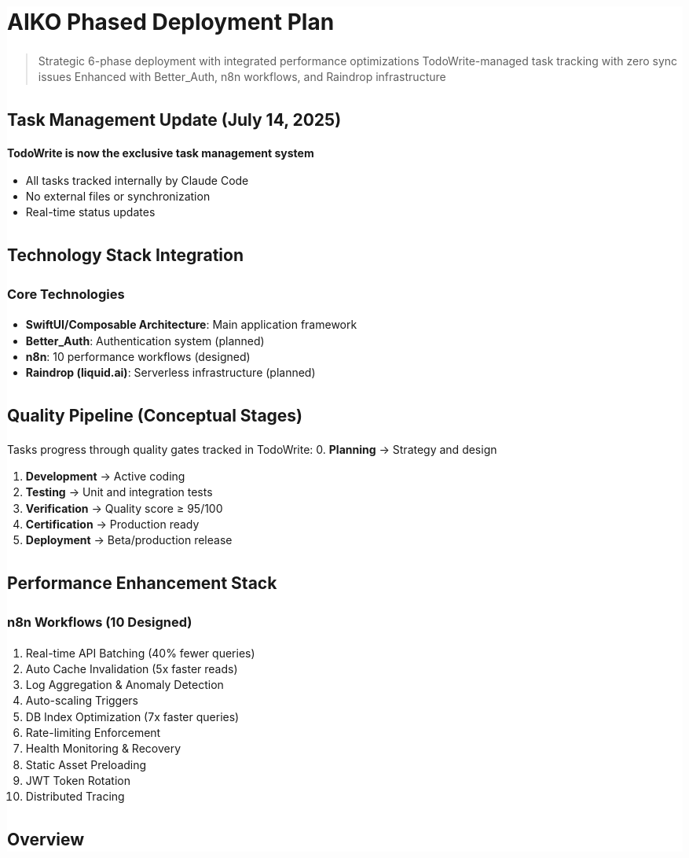 # AIKO Phased Deployment Plan

> Strategic 6-phase deployment with integrated performance optimizations
> TodoWrite-managed task tracking with zero sync issues
> Enhanced with Better_Auth, n8n workflows, and Raindrop infrastructure

## Task Management Update (July 14, 2025)

**TodoWrite is now the exclusive task management system**
- All tasks tracked internally by Claude Code
- No external files or synchronization
- Real-time status updates

## Technology Stack Integration

### Core Technologies
- **SwiftUI/Composable Architecture**: Main application framework
- **Better_Auth**: Authentication system (planned)
- **n8n**: 10 performance workflows (designed)
- **Raindrop (liquid.ai)**: Serverless infrastructure (planned)

## Quality Pipeline (Conceptual Stages)

Tasks progress through quality gates tracked in TodoWrite:
0. **Planning** → Strategy and design
1. **Development** → Active coding
2. **Testing** → Unit and integration tests
3. **Verification** → Quality score ≥ 95/100
4. **Certification** → Production ready
5. **Deployment** → Beta/production release

## Performance Enhancement Stack

### n8n Workflows (10 Designed)
1. Real-time API Batching (40% fewer queries)
2. Auto Cache Invalidation (5x faster reads)
3. Log Aggregation & Anomaly Detection
4. Auto-scaling Triggers
5. DB Index Optimization (7x faster queries)
6. Rate-limiting Enforcement
7. Health Monitoring & Recovery
8. Static Asset Preloading
9. JWT Token Rotation
10. Distributed Tracing

## Overview
